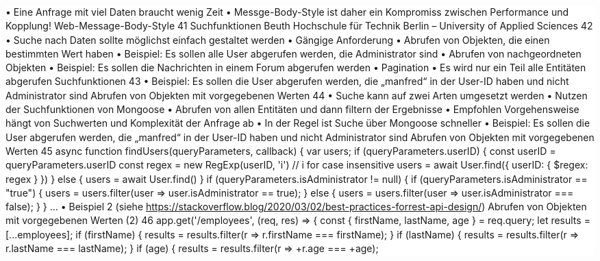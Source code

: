 • Eine Anfrage mit viel Daten braucht wenig Zeit
• Messge-Body-Style ist daher ein Kompromiss zwischen Performance und
Kopplung!
Web-Message-Body-Style
41
Suchfunktionen
Beuth Hochschule für Technik Berlin – University of Applied Sciences 42
• Suche nach Daten sollte möglichst einfach gestaltet werden
• Gängige Anforderung
• Abrufen von Objekten, die einen bestimmten Wert haben
• Beispiel: Es sollen alle User abgerufen werden, die Administrator sind
• Abrufen von nachgeordneten Objekten
• Beispiel: Es sollen die Nachrichten in einem Forum abgerufen werden
• Pagination
• Es wird nur ein Teil alle Entitäten abgerufen
Suchfunktionen
43
• Beispiel: Es sollen die User abgerufen werden, die „manfred“ in der User-ID
haben und nicht Administrator sind
Abrufen von Objekten mit vorgegebenen Werten
44
• Suche kann auf zwei Arten umgesetzt werden
• Nutzen der Suchfunktionen von Mongoose
• Abrufen von allen Entitäten und dann filtern der Ergebnisse
• Empfohlen Vorgehensweise hängt von Suchwerten und Komplexität der
Anfrage ab
• In der Regel ist Suche über Mongoose schneller
• Beispiel: Es sollen die User abgerufen werden, die „manfred“ in der User-ID
haben und nicht Administrator sind
Abrufen von Objekten mit vorgegebenen Werten
45
async function findUsers(queryParameters, callback) {
var users;
if (queryParameters.userID) {
const userID = queryParameters.userID
const regex = new RegExp(userID, 'i') // i for case insensitive
users = await User.find({ userID: { $regex: regex } })
}
else {
users = await User.find()
}
if (queryParameters.isAdministrator != null) {
if (queryParameters.isAdministrator == "true") {
users = users.filter(user => user.isAdministrator == true);
}
else {
users = users.filter(user => user.isAdministrator === false);
}
}
…
• Beispiel 2 (siehe https://stackoverflow.blog/2020/03/02/best-practices-forrest-api-design/)
Abrufen von Objekten mit vorgegebenen Werten (2)
46
app.get('/employees', (req, res) => {
const { firstName, lastName, age } = req.query;
let results = [...employees];
if (firstName) {
results = results.filter(r => r.firstName === firstName);
}
if (lastName) {
results = results.filter(r => r.lastName === lastName);
}
if (age) {
results = results.filter(r => +r.age === +age);